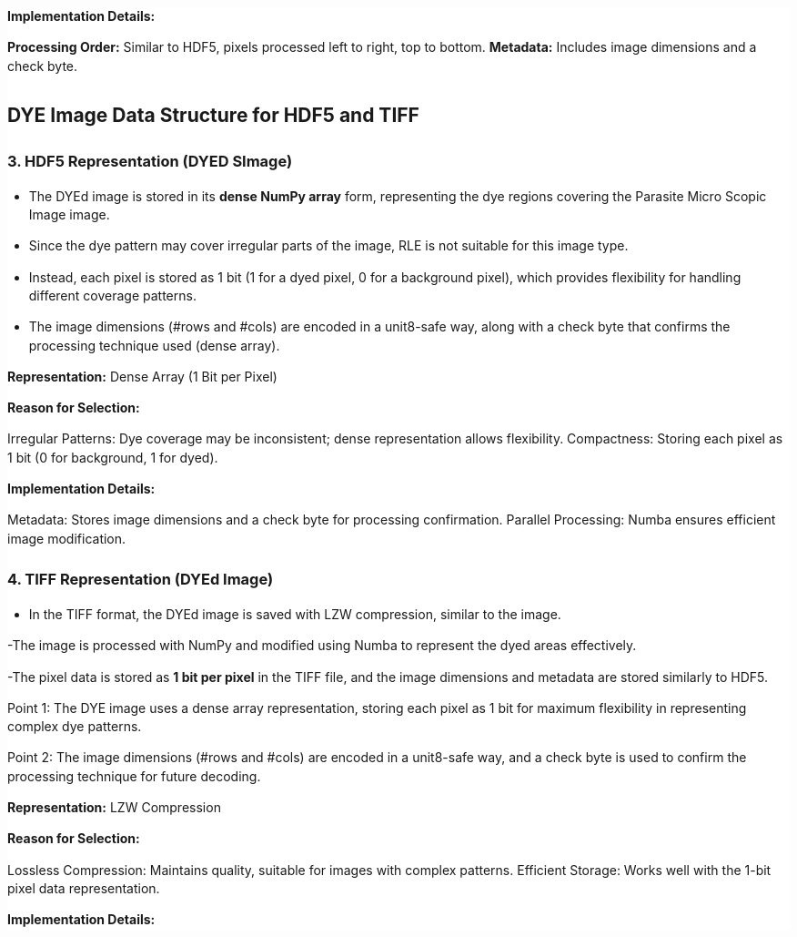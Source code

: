
**Implementation Details:**

**Processing Order:** Similar to HDF5, pixels processed left to right, top to bottom.
**Metadata:** Includes image dimensions and a check byte.

## DYE Image Data Structure for HDF5 and TIFF

### 3. HDF5 Representation (DYED SImage)

- The DYEd image is stored in its **dense NumPy array** form, representing the dye regions covering the Parasite Micro Scopic Image  image. 

- Since the dye pattern may cover irregular parts of the image, RLE is not suitable for this image type. 

- Instead, each pixel is stored as 1 bit (1 for a dyed pixel, 0 for a background pixel), which provides flexibility for handling different coverage patterns. 

- The image dimensions (#rows and #cols) are  encoded in a unit8-safe way, along with a check byte that confirms the processing technique used (dense array). 

**Representation:** Dense Array (1 Bit per Pixel)

**Reason for Selection:**

Irregular Patterns: Dye coverage may be inconsistent; dense representation allows flexibility.
Compactness: Storing each pixel as 1 bit (0 for background, 1 for dyed).

**Implementation Details:**

Metadata: Stores image dimensions and a check byte for processing confirmation.
Parallel Processing: Numba ensures efficient image modification.

### 4. TIFF Representation (DYEd Image)
- In the TIFF format, the DYEd image is saved with LZW compression, similar to the  image. 

-The image is processed with NumPy and modified using Numba to represent the dyed areas effectively. 

-The pixel data is stored as **1 bit per pixel** in the TIFF file, and the image dimensions and metadata are stored similarly to HDF5. 


Point 1: The DYE image uses a dense array representation, storing each pixel as 1 bit for maximum flexibility in representing complex dye patterns.

Point 2: The image dimensions (#rows and #cols) are encoded in a unit8-safe way, and a check byte is used to confirm the processing technique for future decoding.

**Representation:** LZW Compression

**Reason for Selection:**

Lossless Compression: Maintains quality, suitable for images with complex patterns.
Efficient Storage: Works well with the 1-bit pixel data representation.

**Implementation Details:**
